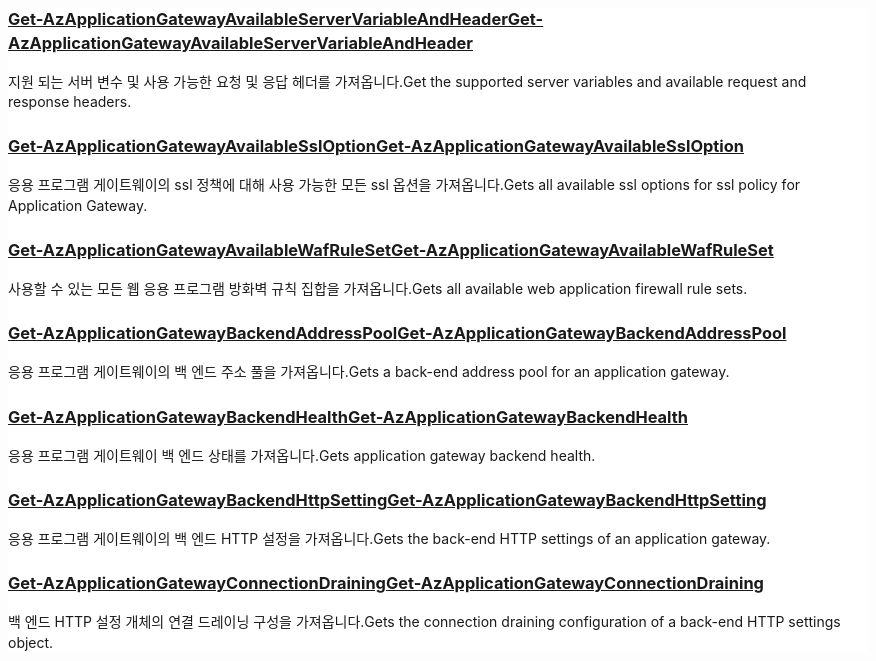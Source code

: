 ### [<span data-ttu-id="e9827-194">Get-AzApplicationGatewayAvailableServerVariableAndHeader</span><span class="sxs-lookup"><span data-stu-id="e9827-194">Get-AzApplicationGatewayAvailableServerVariableAndHeader</span></span>](Get-AzApplicationGatewayAvailableServerVariableAndHeader.md)
<span data-ttu-id="e9827-195">지원 되는 서버 변수 및 사용 가능한 요청 및 응답 헤더를 가져옵니다.</span><span class="sxs-lookup"><span data-stu-id="e9827-195">Get the supported server variables and available request and response headers.</span></span>

### [<span data-ttu-id="e9827-196">Get-AzApplicationGatewayAvailableSslOption</span><span class="sxs-lookup"><span data-stu-id="e9827-196">Get-AzApplicationGatewayAvailableSslOption</span></span>](Get-AzApplicationGatewayAvailableSslOption.md)
<span data-ttu-id="e9827-197">응용 프로그램 게이트웨이의 ssl 정책에 대해 사용 가능한 모든 ssl 옵션을 가져옵니다.</span><span class="sxs-lookup"><span data-stu-id="e9827-197">Gets all available ssl options for ssl policy for Application Gateway.</span></span>

### [<span data-ttu-id="e9827-198">Get-AzApplicationGatewayAvailableWafRuleSet</span><span class="sxs-lookup"><span data-stu-id="e9827-198">Get-AzApplicationGatewayAvailableWafRuleSet</span></span>](Get-AzApplicationGatewayAvailableWafRuleSet.md)
<span data-ttu-id="e9827-199">사용할 수 있는 모든 웹 응용 프로그램 방화벽 규칙 집합을 가져옵니다.</span><span class="sxs-lookup"><span data-stu-id="e9827-199">Gets all available web application firewall rule sets.</span></span>

### [<span data-ttu-id="e9827-200">Get-AzApplicationGatewayBackendAddressPool</span><span class="sxs-lookup"><span data-stu-id="e9827-200">Get-AzApplicationGatewayBackendAddressPool</span></span>](Get-AzApplicationGatewayBackendAddressPool.md)
<span data-ttu-id="e9827-201">응용 프로그램 게이트웨이의 백 엔드 주소 풀을 가져옵니다.</span><span class="sxs-lookup"><span data-stu-id="e9827-201">Gets a back-end address pool for an application gateway.</span></span>

### [<span data-ttu-id="e9827-202">Get-AzApplicationGatewayBackendHealth</span><span class="sxs-lookup"><span data-stu-id="e9827-202">Get-AzApplicationGatewayBackendHealth</span></span>](Get-AzApplicationGatewayBackendHealth.md)
<span data-ttu-id="e9827-203">응용 프로그램 게이트웨이 백 엔드 상태를 가져옵니다.</span><span class="sxs-lookup"><span data-stu-id="e9827-203">Gets application gateway backend health.</span></span>

### [<span data-ttu-id="e9827-204">Get-AzApplicationGatewayBackendHttpSetting</span><span class="sxs-lookup"><span data-stu-id="e9827-204">Get-AzApplicationGatewayBackendHttpSetting</span></span>](Get-AzApplicationGatewayBackendHttpSetting.md)
<span data-ttu-id="e9827-205">응용 프로그램 게이트웨이의 백 엔드 HTTP 설정을 가져옵니다.</span><span class="sxs-lookup"><span data-stu-id="e9827-205">Gets the back-end HTTP settings of an application gateway.</span></span>

### [<span data-ttu-id="e9827-206">Get-AzApplicationGatewayConnectionDraining</span><span class="sxs-lookup"><span data-stu-id="e9827-206">Get-AzApplicationGatewayConnectionDraining</span></span>](Get-AzApplicationGatewayConnectionDraining.md)
<span data-ttu-id="e9827-207">백 엔드 HTTP 설정 개체의 연결 드레이닝 구성을 가져옵니다.</span><span class="sxs-lookup"><span data-stu-id="e9827-207">Gets the connection draining configuration of a back-end HTTP settings object.</span></span>

